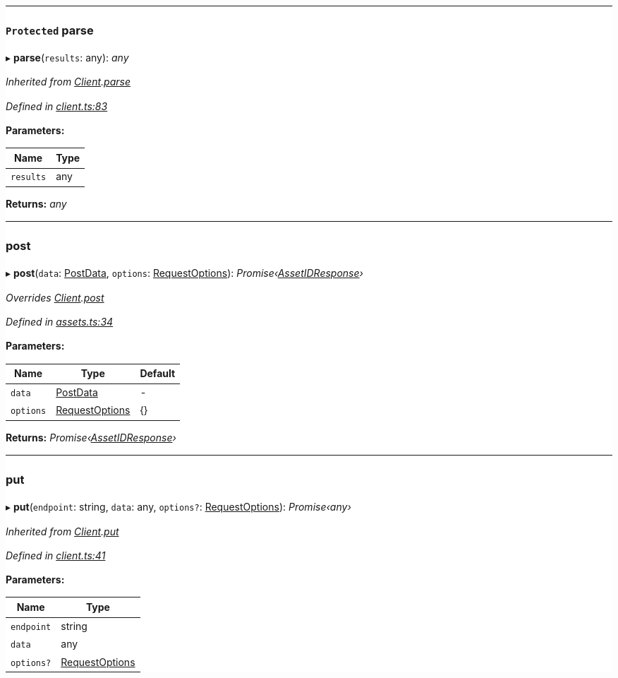 ___

### `Protected` parse

▸ **parse**(`results`: any): *any*

*Inherited from [Client](client.md).[parse](client.md#protected-parse)*

*Defined in [client.ts:83](https://github.com/terascope/teraslice/blob/d2d877b60/packages/teraslice-client-js/src/client.ts#L83)*

**Parameters:**

Name | Type |
------ | ------ |
`results` | any |

**Returns:** *any*

___

###  post

▸ **post**(`data`: [PostData](../overview.md#postdata), `options`: [RequestOptions](../interfaces/requestoptions.md)): *Promise‹[AssetIDResponse](../interfaces/assetidresponse.md)›*

*Overrides [Client](client.md).[post](client.md#post)*

*Defined in [assets.ts:34](https://github.com/terascope/teraslice/blob/d2d877b60/packages/teraslice-client-js/src/assets.ts#L34)*

**Parameters:**

Name | Type | Default |
------ | ------ | ------ |
`data` | [PostData](../overview.md#postdata) | - |
`options` | [RequestOptions](../interfaces/requestoptions.md) |  {} |

**Returns:** *Promise‹[AssetIDResponse](../interfaces/assetidresponse.md)›*

___

###  put

▸ **put**(`endpoint`: string, `data`: any, `options?`: [RequestOptions](../interfaces/requestoptions.md)): *Promise‹any›*

*Inherited from [Client](client.md).[put](client.md#put)*

*Defined in [client.ts:41](https://github.com/terascope/teraslice/blob/d2d877b60/packages/teraslice-client-js/src/client.ts#L41)*

**Parameters:**

Name | Type |
------ | ------ |
`endpoint` | string |
`data` | any |
`options?` | [RequestOptions](../interfaces/requestoptions.md) |
